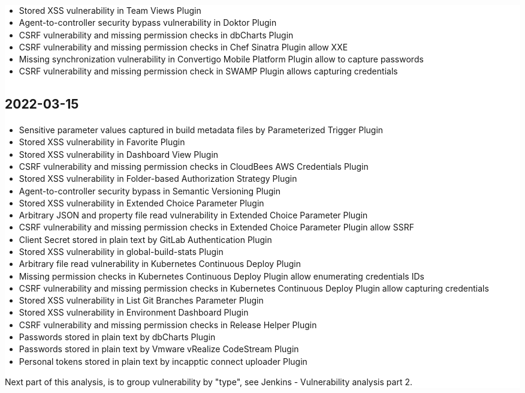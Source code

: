- Stored XSS vulnerability in Team Views Plugin 
- Agent-to-controller security bypass vulnerability in Doktor Plugin 
- CSRF vulnerability and missing permission checks in dbCharts Plugin 
- CSRF vulnerability and missing permission checks in Chef Sinatra Plugin allow XXE 
- Missing synchronization vulnerability in Convertigo Mobile Platform Plugin allow to capture passwords 
- CSRF vulnerability and missing permission check in SWAMP Plugin allows capturing credentials 

## 2022-03-15
- Sensitive parameter values captured in build metadata files by Parameterized Trigger Plugin 
- Stored XSS vulnerability in Favorite Plugin 
- Stored XSS vulnerability in Dashboard View Plugin 
- CSRF vulnerability and missing permission checks in CloudBees AWS Credentials Plugin 
- Stored XSS vulnerability in Folder-based Authorization Strategy Plugin 
- Agent-to-controller security bypass in Semantic Versioning Plugin 
- Stored XSS vulnerability in Extended Choice Parameter Plugin 
- Arbitrary JSON and property file read vulnerability in Extended Choice Parameter Plugin 
- CSRF vulnerability and missing permission checks in Extended Choice Parameter Plugin allow SSRF 
- Client Secret stored in plain text by GitLab Authentication Plugin 
- Stored XSS vulnerability in global-build-stats Plugin 
- Arbitrary file read vulnerability in Kubernetes Continuous Deploy Plugin 
- Missing permission checks in Kubernetes Continuous Deploy Plugin allow enumerating credentials IDs 
- CSRF vulnerability and missing permission checks in Kubernetes Continuous Deploy Plugin allow capturing credentials 
- Stored XSS vulnerability in List Git Branches Parameter Plugin 
- Stored XSS vulnerability in Environment Dashboard Plugin 
- CSRF vulnerability and missing permission checks in Release Helper Plugin 
- Passwords stored in plain text by dbCharts Plugin 
- Passwords stored in plain text by Vmware vRealize CodeStream Plugin 
- Personal tokens stored in plain text by incapptic connect uploader Plugin

Next part of this analysis, is to group vulnerability by "type", see Jenkins - Vulnerability analysis part 2.